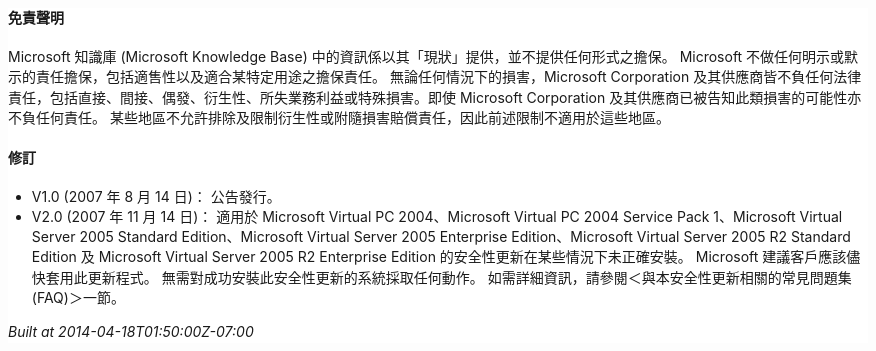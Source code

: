 #### 免責聲明

Microsoft 知識庫 (Microsoft Knowledge Base) 中的資訊係以其「現狀」提供，並不提供任何形式之擔保。 Microsoft 不做任何明示或默示的責任擔保，包括適售性以及適合某特定用途之擔保責任。 無論任何情況下的損害，Microsoft Corporation 及其供應商皆不負任何法律責任，包括直接、間接、偶發、衍生性、所失業務利益或特殊損害。即使 Microsoft Corporation 及其供應商已被告知此類損害的可能性亦不負任何責任。 某些地區不允許排除及限制衍生性或附隨損害賠償責任，因此前述限制不適用於這些地區。

#### 修訂

-   V1.0 (2007 年 8 月 14 日)： 公告發行。
-   V2.0 (2007 年 11 月 14 日)： 適用於 Microsoft Virtual PC 2004、Microsoft Virtual PC 2004 Service Pack 1、Microsoft Virtual Server 2005 Standard Edition、Microsoft Virtual Server 2005 Enterprise Edition、Microsoft Virtual Server 2005 R2 Standard Edition 及 Microsoft Virtual Server 2005 R2 Enterprise Edition 的安全性更新在某些情況下未正確安裝。 Microsoft 建議客戶應該儘快套用此更新程式。 無需對成功安裝此安全性更新的系統採取任何動作。 如需詳細資訊，請參閱＜與本安全性更新相關的常見問題集 (FAQ)＞一節。

*Built at 2014-04-18T01:50:00Z-07:00*